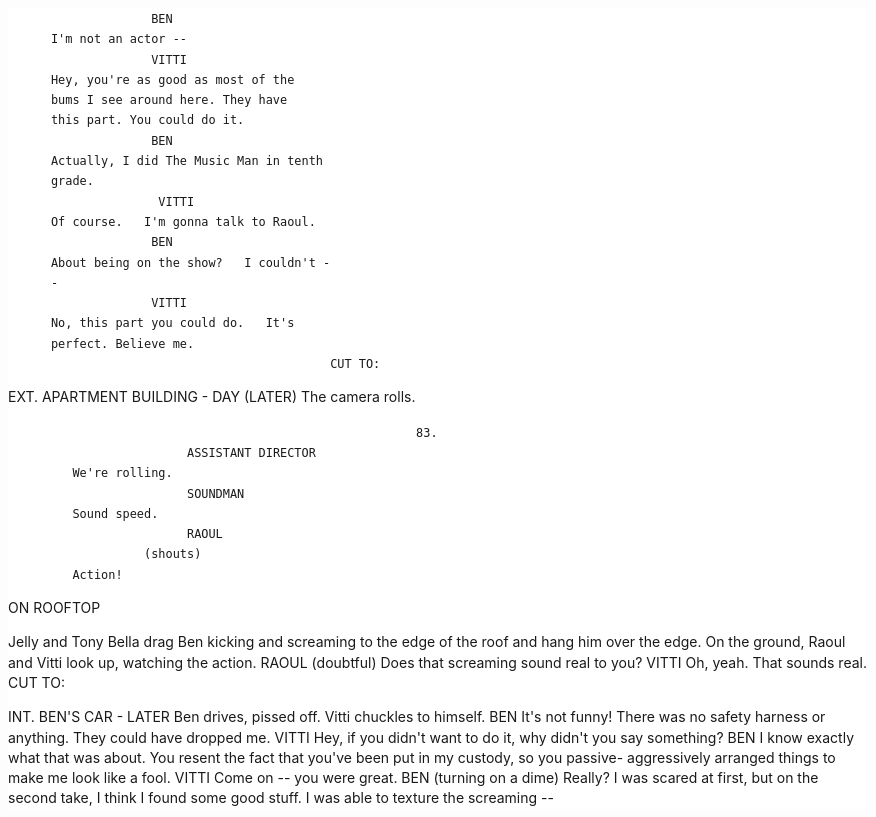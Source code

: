                         BEN
          I'm not an actor --
                        VITTI
          Hey, you're as good as most of the
          bums I see around here. They have
          this part. You could do it.
                        BEN
          Actually, I did The Music Man in tenth
          grade.
                         VITTI
          Of course.   I'm gonna talk to Raoul.
                        BEN
          About being on the show?   I couldn't -
          -
                        VITTI
          No, this part you could do.   It's
          perfect. Believe me.
                                                 CUT TO:
EXT. APARTMENT BUILDING - DAY (LATER)
The camera rolls.

                                                             83.
                             ASSISTANT DIRECTOR
             We're rolling.
                             SOUNDMAN
             Sound speed.
                             RAOUL
                       (shouts)
             Action!

ON ROOFTOP

Jelly and Tony Bella drag Ben kicking and screaming to the
edge of the roof and hang him over the edge.
On the ground, Raoul and Vitti look up, watching the action.
                           RAOUL
                     (doubtful)
             Does that screaming sound real to you?
                             VITTI
             Oh, yeah.    That sounds real.
                                                   CUT TO:

INT. BEN'S CAR - LATER
Ben drives, pissed off.       Vitti chuckles to himself.
                           BEN
             It's not funny! There was no safety
             harness or anything. They could have
             dropped me.
                           VITTI
             Hey, if you didn't want to do it, why
             didn't you say something?
                           BEN
             I know exactly what that was about.
             You resent the fact that you've been
             put in my custody, so you passive-
             aggressively arranged things to make
             me look like a fool.
                           VITTI
             Come on -- you were great.
                           BEN
                     (turning on a dime)
             Really? I was scared at first, but on
             the second take, I think I found some
             good stuff. I was able to texture the
             screaming --
